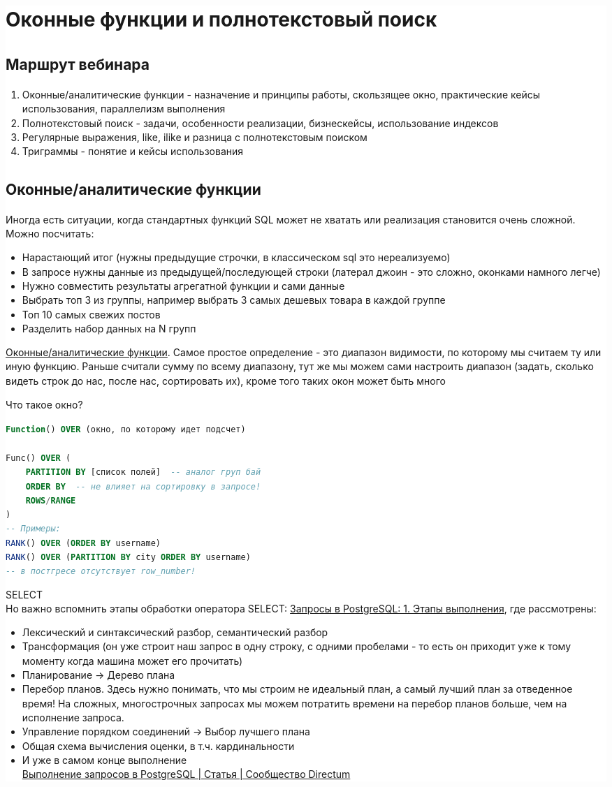 # Оконные функции и полнотекстовый поиск

## Маршрут вебинара

1. Оконные/аналитические функции - назначение и принципы работы, скользящее окно, практические кейсы использования, параллелизм выполнения
2. Полнотекстовый поиск - задачи, особенности реализации, бизнескейсы, использование индексов
3. Регулярные выражения, like, ilike и разница с полнотекстовым поиском
4. Триграммы - понятие и кейсы использования

## Оконные/аналитические функции

Иногда есть ситуации, когда стандартных функций SQL может не хватать или реализация становится очень сложной. Можно посчитать:
- Нарастающий итог (нужны предыдущие строчки, в классическом sql это нереализуемо)
- В запросе нужны данные из предыдущей/последующей строки (латерал джоин - это сложно, оконками намного легче)
- Нужно совместить результаты агрегатной функции и сами данные
- Выбрать топ 3 из группы, например выбрать 3 самых дешевых товара в каждой группе
- Топ 10 самых свежих постов
- Разделить набор данных на N групп

[Оконные/аналитические функции](https://www.postgresql.org/docs/current/tutorial-window.html). Самое простое определение - это диапазон видимости, по которому мы считаем ту или иную функцию. Раньше считали сумму по всему диапазону, тут же мы можем сами настроить диапазон (задать, сколько видеть строк до нас, после нас, сортировать их), кроме того таких окон может быть много

Что такое окно?
```sql
Function() OVER (окно, по которому идет подсчет)

Func() OVER (
    PARTITION BY [список полей]  -- аналог груп бай
    ORDER BY  -- не влияет на сортировку в запросе!
    ROWS/RANGE 
)
-- Примеры:
RANK() OVER (ORDER BY username)
RANK() OVER (PARTITION BY city ORDER BY username)
-- в постгресе отсутствует row_number!
```

SELECT  
Но важно вспомнить этапы обработки оператора SELECT: [Запросы в PostgreSQL: 1. Этапы выполнения](https://habr.com/ru/companies/postgrespro/articles/574702/), где рассмотрены:
- Лексический и синтаксический разбор, cемантический разбор
- Трансформация (он уже строит наш запрос в одну строку, с одними пробелами - то есть он приходит уже к тому моменту когда машина может его прочитать)
- Планирование -> Дерево плана
- Перебор планов. Здесь нужно понимать, что мы строим не идеальный план, а самый лучший план за отведенное время! На сложных, многострочных запросах мы можем потратить времени на перебор планов больше, чем на исполнение запроса.
- Управление порядком соединений → Выбор лучшего плана
- Общая схема вычисления оценки, в т.ч. кардинальности
- И уже в самом конце выполнение  
[Выполнение запросов в PostgreSQL | Статья | Сообщество Directum](https://club.directum.ru/post/361562)
